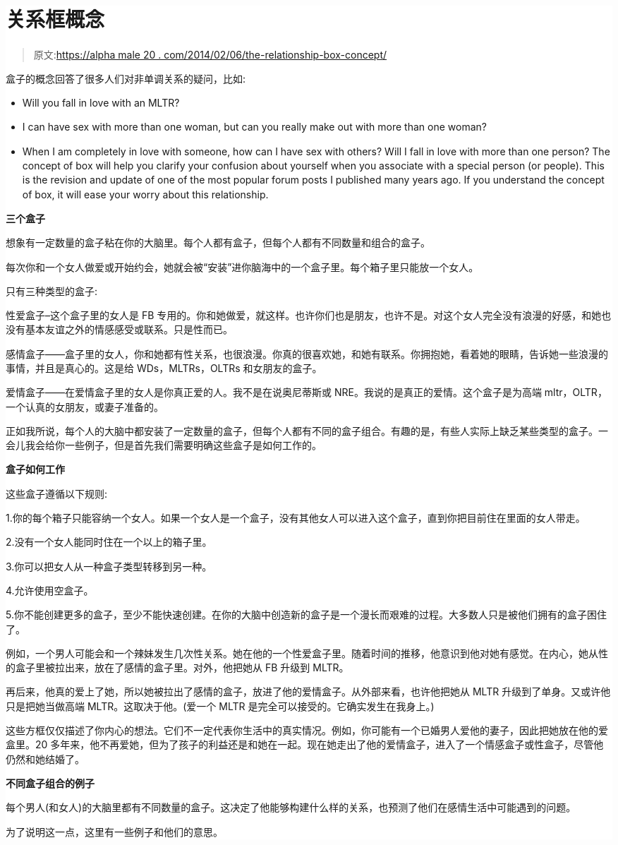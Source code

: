 # 关系框概念

> 原文:[https://alpha male 20 . com/2014/02/06/the-relationship-box-concept/](https://alphamale20.com/2014/02/06/the-relationship-boxes-concept/)

盒子的概念回答了很多人们对非单调关系的疑问，比如:

*   Will you fall in love with an MLTR?

*   I can have sex with more than one woman, but can you really make out with more than one woman?

*   When I am completely in love with someone, how can I have sex with others? Will I fall in love with more than one person? The concept of box will help you clarify your confusion about yourself when you associate with a special person (or people). This is the revision and update of one of the most popular forum posts I published many years ago. If you understand the concept of box, it will ease your worry about this relationship.

**三个盒子**

想象有一定数量的盒子粘在你的大脑里。每个人都有盒子，但每个人都有不同数量和组合的盒子。

每次你和一个女人做爱或开始约会，她就会被“安装”进你脑海中的一个盒子里。每个箱子里只能放一个女人。

只有三种类型的盒子:

性爱盒子–这个盒子里的女人是 FB 专用的。你和她做爱，就这样。也许你们也是朋友，也许不是。对这个女人完全没有浪漫的好感，和她也没有基本友谊之外的情感感受或联系。只是性而已。

感情盒子——盒子里的女人，你和她都有性关系，也很浪漫。你真的很喜欢她，和她有联系。你拥抱她，看着她的眼睛，告诉她一些浪漫的事情，并且是真心的。这是给 WDs，MLTRs，OLTRs 和女朋友的盒子。

爱情盒子——在爱情盒子里的女人是你真正爱的人。我不是在说奥尼蒂斯或 NRE。我说的是真正的爱情。这个盒子是为高端 mltr，OLTR，一个认真的女朋友，或妻子准备的。

正如我所说，每个人的大脑中都安装了一定数量的盒子，但每个人都有不同的盒子组合。有趣的是，有些人实际上缺乏某些类型的盒子。一会儿我会给你一些例子，但是首先我们需要明确这些盒子是如何工作的。

**盒子如何工作**

这些盒子遵循以下规则:

1.你的每个箱子只能容纳一个女人。如果一个女人是一个盒子，没有其他女人可以进入这个盒子，直到你把目前住在里面的女人带走。

2.没有一个女人能同时住在一个以上的箱子里。

3.你可以把女人从一种盒子类型转移到另一种。

4.允许使用空盒子。

5.你不能创建更多的盒子，至少不能快速创建。在你的大脑中创造新的盒子是一个漫长而艰难的过程。大多数人只是被他们拥有的盒子困住了。

例如，一个男人可能会和一个辣妹发生几次性关系。她在他的一个性爱盒子里。随着时间的推移，他意识到他对她有感觉。在内心，她从性的盒子里被拉出来，放在了感情的盒子里。对外，他把她从 FB 升级到 MLTR。

再后来，他真的爱上了她，所以她被拉出了感情的盒子，放进了他的爱情盒子。从外部来看，也许他把她从 MLTR 升级到了单身。又或许他只是把她当做高端 MLTR。这取决于他。(爱一个 MLTR 是完全可以接受的。它确实发生在我身上。)

这些方框仅仅描述了你内心的想法。它们不一定代表你生活中的真实情况。例如，你可能有一个已婚男人爱他的妻子，因此把她放在他的爱盒里。20 多年来，他不再爱她，但为了孩子的利益还是和她在一起。现在她走出了他的爱情盒子，进入了一个情感盒子或性盒子，尽管他仍然和她结婚了。

**不同盒子组合的例子**

每个男人(和女人)的大脑里都有不同数量的盒子。这决定了他能够构建什么样的关系，也预测了他们在感情生活中可能遇到的问题。

为了说明这一点，这里有一些例子和他们的意思。
